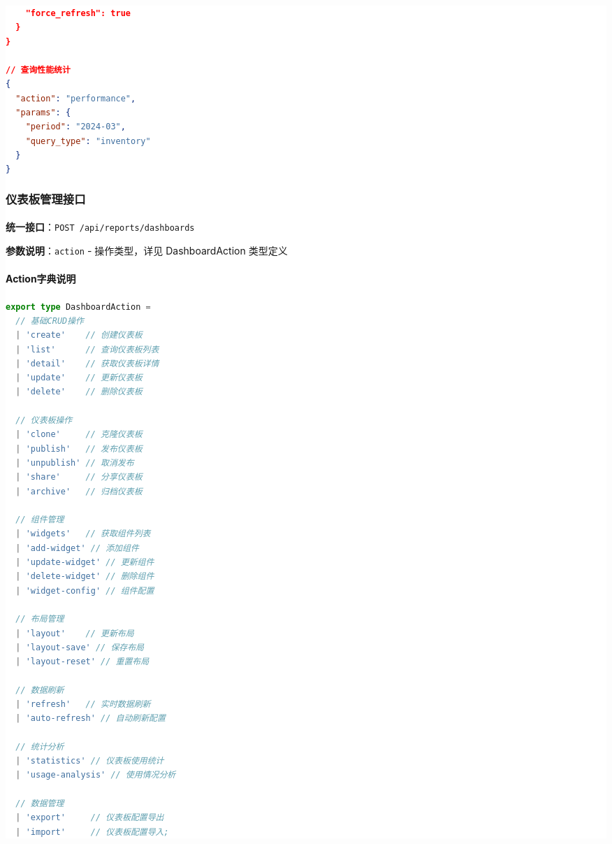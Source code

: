 ```json
    "force_refresh": true
  }
}

// 查询性能统计
{
  "action": "performance",
  "params": {
    "period": "2024-03",
    "query_type": "inventory"
  }
}
```

### 仪表板管理接口
**统一接口**：`POST /api/reports/dashboards`

**参数说明**：`action` - 操作类型，详见 DashboardAction 类型定义

#### Action字典说明
```typescript
export type DashboardAction = 
  // 基础CRUD操作
  | 'create'    // 创建仪表板
  | 'list'      // 查询仪表板列表
  | 'detail'    // 获取仪表板详情
  | 'update'    // 更新仪表板
  | 'delete'    // 删除仪表板
  
  // 仪表板操作
  | 'clone'     // 克隆仪表板
  | 'publish'   // 发布仪表板
  | 'unpublish' // 取消发布
  | 'share'     // 分享仪表板
  | 'archive'   // 归档仪表板
  
  // 组件管理
  | 'widgets'   // 获取组件列表
  | 'add-widget' // 添加组件
  | 'update-widget' // 更新组件
  | 'delete-widget' // 删除组件
  | 'widget-config' // 组件配置
  
  // 布局管理
  | 'layout'    // 更新布局
  | 'layout-save' // 保存布局
  | 'layout-reset' // 重置布局
  
  // 数据刷新
  | 'refresh'   // 实时数据刷新
  | 'auto-refresh' // 自动刷新配置
  
  // 统计分析
  | 'statistics' // 仪表板使用统计
  | 'usage-analysis' // 使用情况分析
  
  // 数据管理
  | 'export'     // 仪表板配置导出
  | 'import'     // 仪表板配置导入;
```
